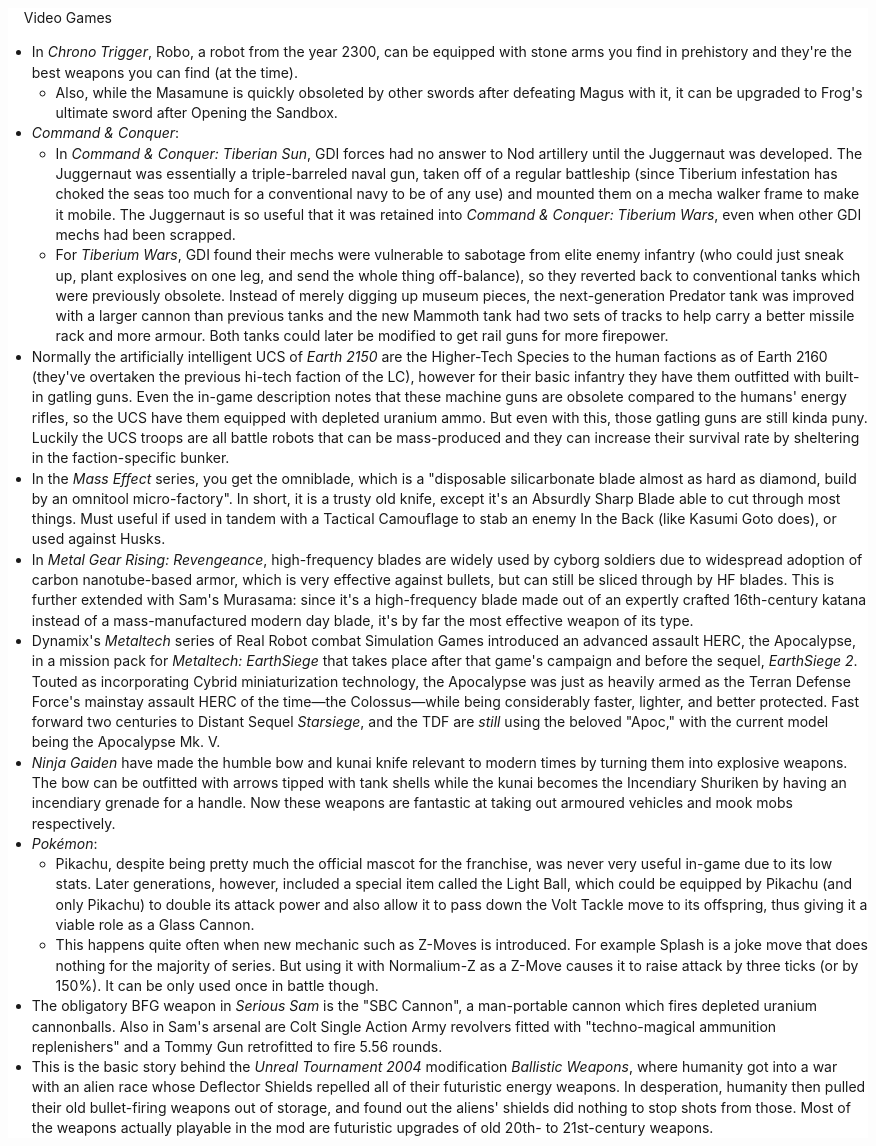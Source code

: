     Video Games 

-   In _Chrono Trigger_, Robo, a robot from the year 2300, can be equipped with stone arms you find in prehistory and they're the best weapons you can find (at the time).
    -   Also, while the Masamune is quickly obsoleted by other swords after defeating Magus with it, it can be upgraded to Frog's ultimate sword after Opening the Sandbox.
-   _Command & Conquer_:
    -   In _Command & Conquer: Tiberian Sun_, GDI forces had no answer to Nod artillery until the Juggernaut was developed. The Juggernaut was essentially a triple-barreled naval gun, taken off of a regular battleship (since Tiberium infestation has choked the seas too much for a conventional navy to be of any use) and mounted them on a mecha walker frame to make it mobile. The Juggernaut is so useful that it was retained into _Command & Conquer: Tiberium Wars_, even when other GDI mechs had been scrapped.
    -   For _Tiberium Wars_, GDI found their mechs were vulnerable to sabotage from elite enemy infantry (who could just sneak up, plant explosives on one leg, and send the whole thing off-balance), so they reverted back to conventional tanks which were previously obsolete. Instead of merely digging up museum pieces, the next-generation Predator tank was improved with a larger cannon than previous tanks and the new Mammoth tank had two sets of tracks to help carry a better missile rack and more armour. Both tanks could later be modified to get rail guns for more firepower.
-   Normally the artificially intelligent UCS of _Earth 2150_ are the Higher-Tech Species to the human factions as of Earth 2160 (they've overtaken the previous hi-tech faction of the LC), however for their basic infantry they have them outfitted with built-in gatling guns. Even the in-game description notes that these machine guns are obsolete compared to the humans' energy rifles, so the UCS have them equipped with depleted uranium ammo. But even with this, those gatling guns are still kinda puny. Luckily the UCS troops are all battle robots that can be mass-produced and they can increase their survival rate by sheltering in the faction-specific bunker.
-   In the _Mass Effect_ series, you get the omniblade, which is a "disposable silicarbonate blade almost as hard as diamond, build by an omnitool micro-factory". In short, it is a trusty old knife, except it's an Absurdly Sharp Blade able to cut through most things. Must useful if used in tandem with a Tactical Camouflage to stab an enemy In the Back (like Kasumi Goto does), or used against Husks.
-   In _Metal Gear Rising: Revengeance_, high-frequency blades are widely used by cyborg soldiers due to widespread adoption of carbon nanotube-based armor, which is very effective against bullets, but can still be sliced through by HF blades. This is further extended with Sam's Murasama: since it's a high-frequency blade made out of an expertly crafted 16th-century katana instead of a mass-manufactured modern day blade, it's by far the most effective weapon of its type.
-   Dynamix's _Metaltech_ series of Real Robot combat Simulation Games introduced an advanced assault HERC, the Apocalypse, in a mission pack for _Metaltech: EarthSiege_ that takes place after that game's campaign and before the sequel, _EarthSiege 2_. Touted as incorporating Cybrid miniaturization technology, the Apocalypse was just as heavily armed as the Terran Defense Force's mainstay assault HERC of the time—the Colossus—while being considerably faster, lighter, and better protected. Fast forward two centuries to Distant Sequel _Starsiege_, and the TDF are _still_ using the beloved "Apoc," with the current model being the Apocalypse Mk. V.
-   _Ninja Gaiden_ have made the humble bow and kunai knife relevant to modern times by turning them into explosive weapons. The bow can be outfitted with arrows tipped with tank shells while the kunai becomes the Incendiary Shuriken by having an incendiary grenade for a handle. Now these weapons are fantastic at taking out armoured vehicles and mook mobs respectively.
-   _Pokémon_:
    -   Pikachu, despite being pretty much the official mascot for the franchise, was never very useful in-game due to its low stats. Later generations, however, included a special item called the Light Ball, which could be equipped by Pikachu (and only Pikachu) to double its attack power and also allow it to pass down the Volt Tackle move to its offspring, thus giving it a viable role as a Glass Cannon.
    -   This happens quite often when new mechanic such as Z-Moves is introduced. For example Splash is a joke move that does nothing for the majority of series. But using it with Normalium-Z as a Z-Move causes it to raise attack by three ticks (or by 150%). It can be only used once in battle though.
-   The obligatory BFG weapon in _Serious Sam_ is the "SBC Cannon", a man-portable cannon which fires depleted uranium cannonballs. Also in Sam's arsenal are Colt Single Action Army revolvers fitted with "techno-magical ammunition replenishers" and a Tommy Gun retrofitted to fire 5.56 rounds.
-   This is the basic story behind the _Unreal Tournament 2004_ modification _Ballistic Weapons_, where humanity got into a war with an alien race whose Deflector Shields repelled all of their futuristic energy weapons. In desperation, humanity then pulled their old bullet-firing weapons out of storage, and found out the aliens' shields did nothing to stop shots from those. Most of the weapons actually playable in the mod are futuristic upgrades of old 20th- to 21st-century weapons.